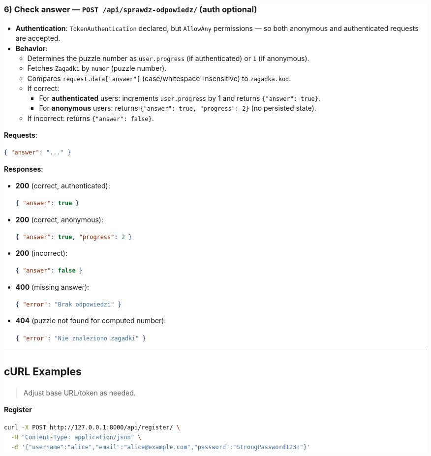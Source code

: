 ### 6) Check answer — `POST /api/sprawdz-odpowiedz/` (auth optional)

- **Authentication**: `TokenAuthentication` declared, but `AllowAny` permissions — so both anonymous and authenticated requests are accepted.
- **Behavior**:
  - Determines the puzzle number as `user.progress` (if authenticated) or `1` (if anonymous).
  - Fetches `Zagadki` by `numer` (puzzle number).
  - Compares `request.data["answer"]` (case/whitespace-insensitive) to `zagadka.kod`.
  - If correct:
    - For **authenticated** users: increments `user.progress` by 1 and returns `{"answer": true}`.
    - For **anonymous** users: returns `{"answer": true, "progress": 2}` (no persisted state).
  - If incorrect: returns `{"answer": false}`.

**Requests**:

```json
{ "answer": "..." }
```

**Responses**:

- **200** (correct, authenticated):
  ```json
  { "answer": true }
  ```
- **200** (correct, anonymous):
  ```json
  { "answer": true, "progress": 2 }
  ```
- **200** (incorrect):
  ```json
  { "answer": false }
  ```
- **400** (missing answer):
  ```json
  { "error": "Brak odpowiedzi" }
  ```
- **404** (puzzle not found for computed number):
  ```json
  { "error": "Nie znaleziono zagadki" }
  ```

---

## cURL Examples

> Adjust base URL/token as needed.

**Register**

```bash
curl -X POST http://127.0.0.1:8000/api/register/ \
  -H "Content-Type: application/json" \
  -d '{"username":"alice","email":"alice@example.com","password":"StrongPassword123!"}'
```
